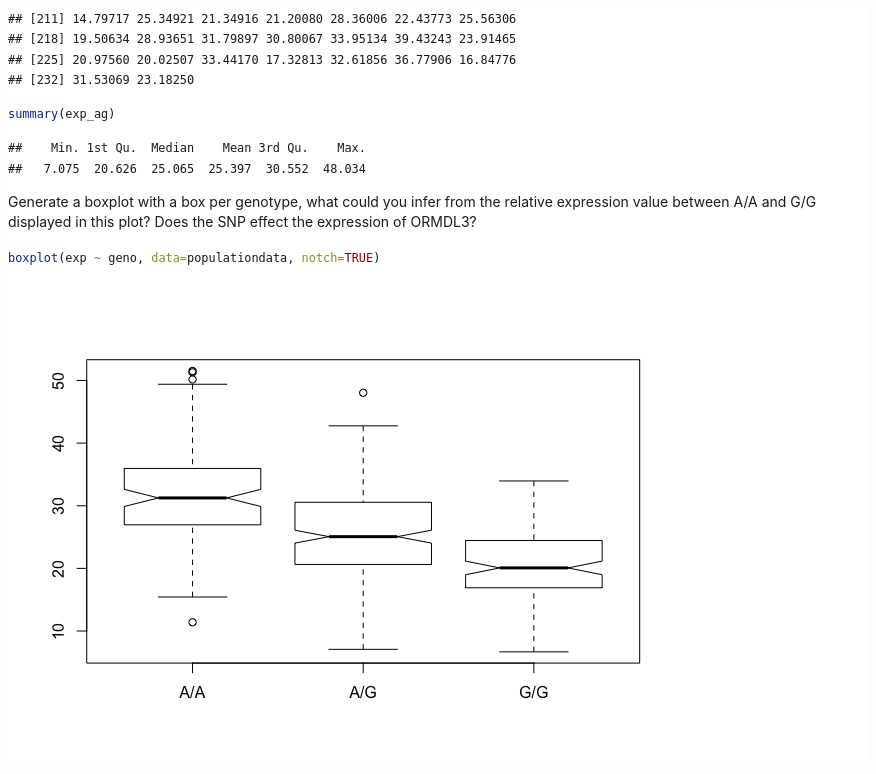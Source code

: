     ## [211] 14.79717 25.34921 21.34916 21.20080 28.36006 22.43773 25.56306
    ## [218] 19.50634 28.93651 31.79897 30.80067 33.95134 39.43243 23.91465
    ## [225] 20.97560 20.02507 33.44170 17.32813 32.61856 36.77906 16.84776
    ## [232] 31.53069 23.18250

``` r
summary(exp_ag)
```

    ##    Min. 1st Qu.  Median    Mean 3rd Qu.    Max. 
    ##   7.075  20.626  25.065  25.397  30.552  48.034

Generate a boxplot with a box per genotype, what could you infer from the relative expression value between A/A and G/G displayed in this plot? Does the SNP effect the expression of ORMDL3?

``` r
boxplot(exp ~ geno, data=populationdata, notch=TRUE)
```

![](class13_files/figure-markdown_github/unnamed-chunk-13-1.png)
